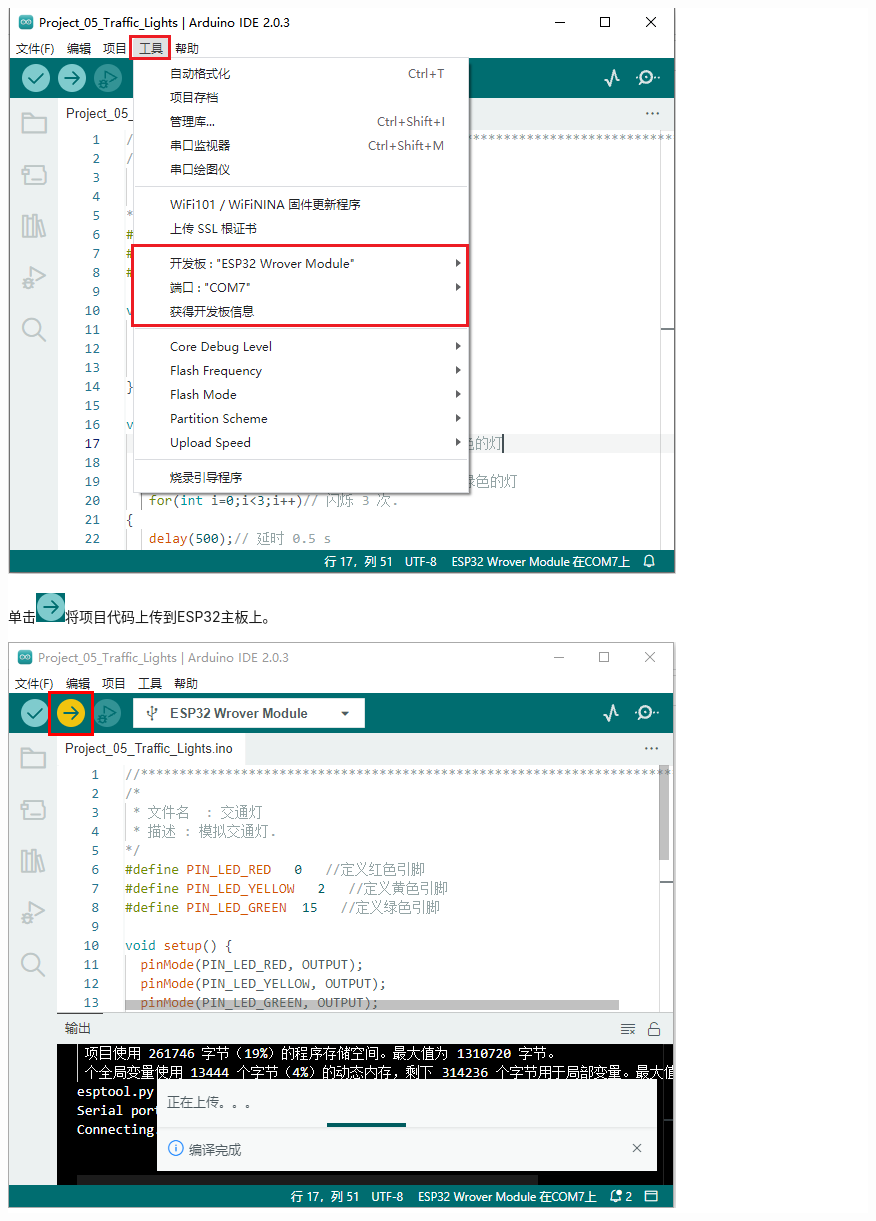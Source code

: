 ![图片不存在](./Arduino/media/c0b41ce0f8f811be5c596c650f9e37a1.png)

单击![图片不存在](./Arduino/media/86b9e2ff982873d7304e9ba692e7f0da.png)将项目代码上传到ESP32主板上。

![图片不存在](./Arduino/media/c0aa395baa685d2c783a0da238cd61ac.png)